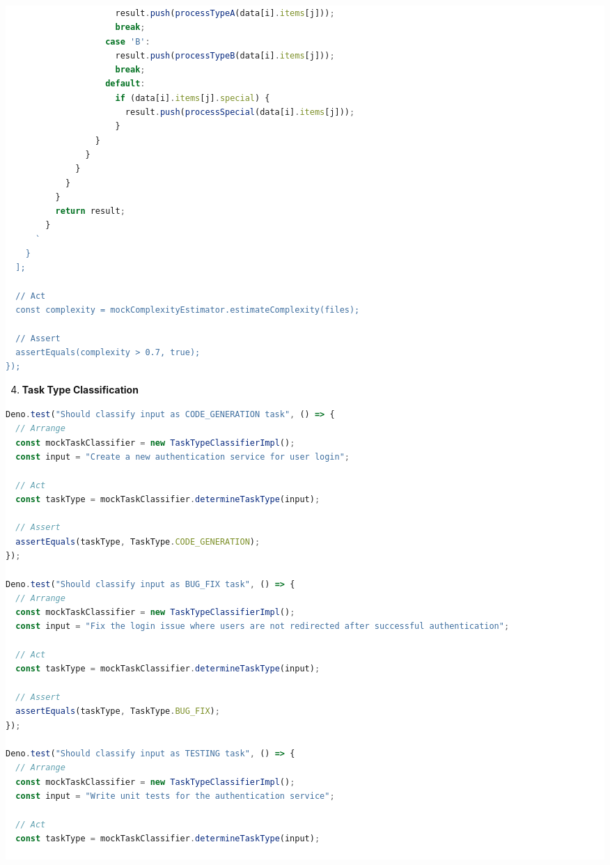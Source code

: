 ```typescript
                      result.push(processTypeA(data[i].items[j]));
                      break;
                    case 'B':
                      result.push(processTypeB(data[i].items[j]));
                      break;
                    default:
                      if (data[i].items[j].special) {
                        result.push(processSpecial(data[i].items[j]));
                      }
                  }
                }
              }
            }
          }
          return result;
        }
      `
    }
  ];
  
  // Act
  const complexity = mockComplexityEstimator.estimateComplexity(files);
  
  // Assert
  assertEquals(complexity > 0.7, true);
});
```

4. **Task Type Classification**

```typescript
Deno.test("Should classify input as CODE_GENERATION task", () => {
  // Arrange
  const mockTaskClassifier = new TaskTypeClassifierImpl();
  const input = "Create a new authentication service for user login";
  
  // Act
  const taskType = mockTaskClassifier.determineTaskType(input);
  
  // Assert
  assertEquals(taskType, TaskType.CODE_GENERATION);
});

Deno.test("Should classify input as BUG_FIX task", () => {
  // Arrange
  const mockTaskClassifier = new TaskTypeClassifierImpl();
  const input = "Fix the login issue where users are not redirected after successful authentication";
  
  // Act
  const taskType = mockTaskClassifier.determineTaskType(input);
  
  // Assert
  assertEquals(taskType, TaskType.BUG_FIX);
});

Deno.test("Should classify input as TESTING task", () => {
  // Arrange
  const mockTaskClassifier = new TaskTypeClassifierImpl();
  const input = "Write unit tests for the authentication service";
  
  // Act
  const taskType = mockTaskClassifier.determineTaskType(input);
  
```